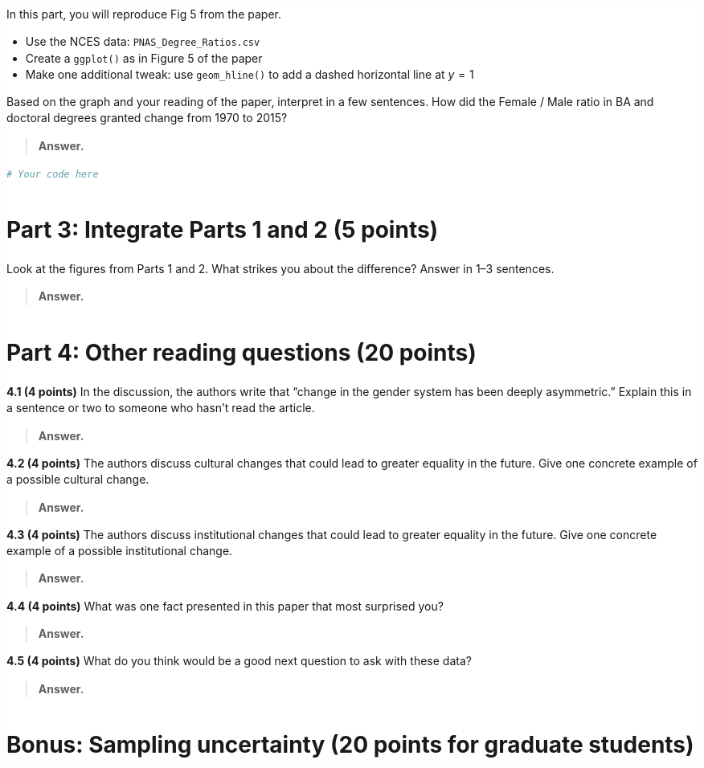 In this part, you will reproduce Fig 5 from the paper.

- Use the NCES data: `PNAS_Degree_Ratios.csv`
- Create a `ggplot()` as in Figure 5 of the paper
- Make one additional tweak: use `geom_hline()` to add a dashed
  horizontal line at $y = 1$

Based on the graph and your reading of the paper, interpret in a few
sentences. How did the Female / Male ratio in BA and doctoral degrees
granted change from 1970 to 2015?

> **Answer.**

``` r
# Your code here
```

# Part 3: Integrate Parts 1 and 2 (5 points)

Look at the figures from Parts 1 and 2. What strikes you about the
difference? Answer in 1–3 sentences.

> **Answer.**

# Part 4: Other reading questions (20 points)

**4.1 (4 points)** In the discussion, the authors write that “change in
the gender system has been deeply asymmetric.” Explain this in a
sentence or two to someone who hasn’t read the article.

> **Answer.**

**4.2 (4 points)** The authors discuss cultural changes that could lead
to greater equality in the future. Give one concrete example of a
possible cultural change.

> **Answer.**

**4.3 (4 points)** The authors discuss institutional changes that could
lead to greater equality in the future. Give one concrete example of a
possible institutional change.

> **Answer.**

**4.4 (4 points)** What was one fact presented in this paper that most
surprised you?

> **Answer.**

**4.5 (4 points)** What do you think would be a good next question to
ask with these data?

> **Answer.**

# Bonus: Sampling uncertainty (20 points for graduate students)
